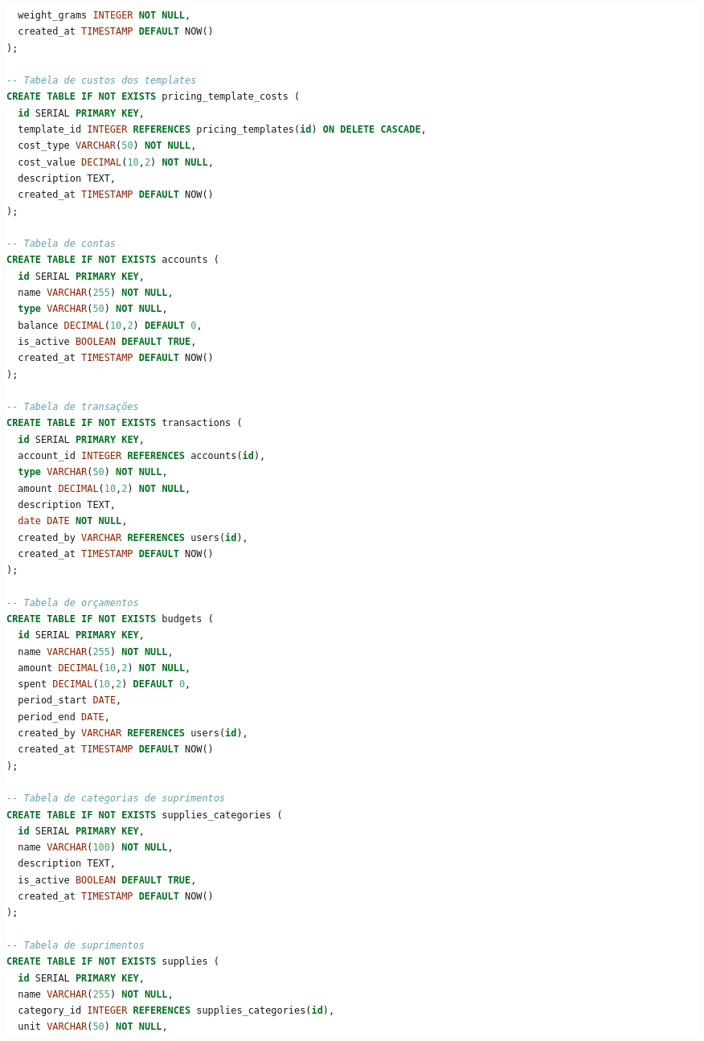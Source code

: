 ```sql
  weight_grams INTEGER NOT NULL,
  created_at TIMESTAMP DEFAULT NOW()
);

-- Tabela de custos dos templates
CREATE TABLE IF NOT EXISTS pricing_template_costs (
  id SERIAL PRIMARY KEY,
  template_id INTEGER REFERENCES pricing_templates(id) ON DELETE CASCADE,
  cost_type VARCHAR(50) NOT NULL,
  cost_value DECIMAL(10,2) NOT NULL,
  description TEXT,
  created_at TIMESTAMP DEFAULT NOW()
);

-- Tabela de contas
CREATE TABLE IF NOT EXISTS accounts (
  id SERIAL PRIMARY KEY,
  name VARCHAR(255) NOT NULL,
  type VARCHAR(50) NOT NULL,
  balance DECIMAL(10,2) DEFAULT 0,
  is_active BOOLEAN DEFAULT TRUE,
  created_at TIMESTAMP DEFAULT NOW()
);

-- Tabela de transações
CREATE TABLE IF NOT EXISTS transactions (
  id SERIAL PRIMARY KEY,
  account_id INTEGER REFERENCES accounts(id),
  type VARCHAR(50) NOT NULL,
  amount DECIMAL(10,2) NOT NULL,
  description TEXT,
  date DATE NOT NULL,
  created_by VARCHAR REFERENCES users(id),
  created_at TIMESTAMP DEFAULT NOW()
);

-- Tabela de orçamentos
CREATE TABLE IF NOT EXISTS budgets (
  id SERIAL PRIMARY KEY,
  name VARCHAR(255) NOT NULL,
  amount DECIMAL(10,2) NOT NULL,
  spent DECIMAL(10,2) DEFAULT 0,
  period_start DATE,
  period_end DATE,
  created_by VARCHAR REFERENCES users(id),
  created_at TIMESTAMP DEFAULT NOW()
);

-- Tabela de categorias de suprimentos
CREATE TABLE IF NOT EXISTS supplies_categories (
  id SERIAL PRIMARY KEY,
  name VARCHAR(100) NOT NULL,
  description TEXT,
  is_active BOOLEAN DEFAULT TRUE,
  created_at TIMESTAMP DEFAULT NOW()
);

-- Tabela de suprimentos
CREATE TABLE IF NOT EXISTS supplies (
  id SERIAL PRIMARY KEY,
  name VARCHAR(255) NOT NULL,
  category_id INTEGER REFERENCES supplies_categories(id),
  unit VARCHAR(50) NOT NULL,
```
